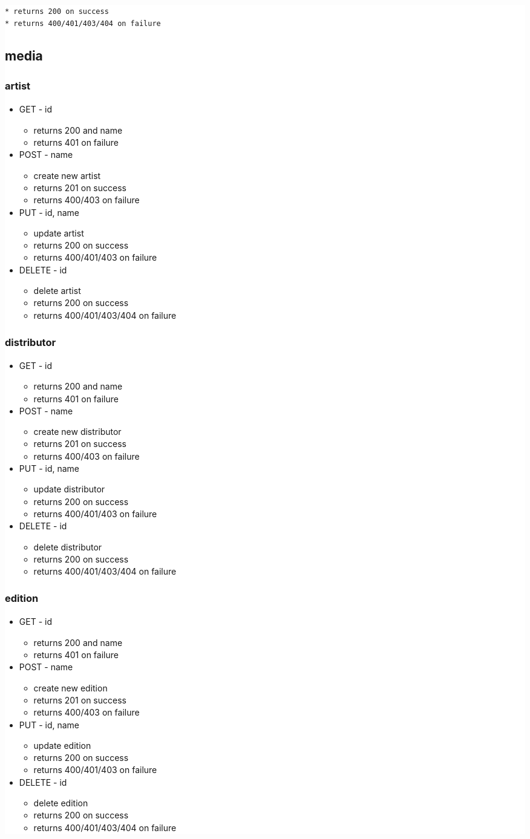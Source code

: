    * returns 200 on success
    * returns 400/401/403/404 on failure

## media

### artist

* GET - <string> id
    * returns 200 and <string> name
    * returns 401 on failure
* POST - <string> name
    * create new artist
    * returns 201 on success
    * returns 400/403 on failure
* PUT - <string> id, <string> name
    * update artist
    * returns 200 on success
    * returns 400/401/403 on failure
* DELETE - <string> id
    * delete artist
    * returns 200 on success
    * returns 400/401/403/404 on failure

### distributor

* GET - <string> id
    * returns 200 and <string> name
    * returns 401 on failure
* POST - <string> name
    * create new distributor
    * returns 201 on success
    * returns 400/403 on failure
* PUT - <string> id, <string> name
    * update distributor
    * returns 200 on success
    * returns 400/401/403 on failure
* DELETE - <string> id
    * delete distributor
    * returns 200 on success
    * returns 400/401/403/404 on failure

### edition

* GET - <string> id
    * returns 200 and <string> name
    * returns 401 on failure
* POST - <string> name
    * create new edition
    * returns 201 on success
    * returns 400/403 on failure
* PUT - <string> id, <string> name
    * update edition
    * returns 200 on success
    * returns 400/401/403 on failure
* DELETE - <string> id
    * delete edition
    * returns 200 on success
    * returns 400/401/403/404 on failure
